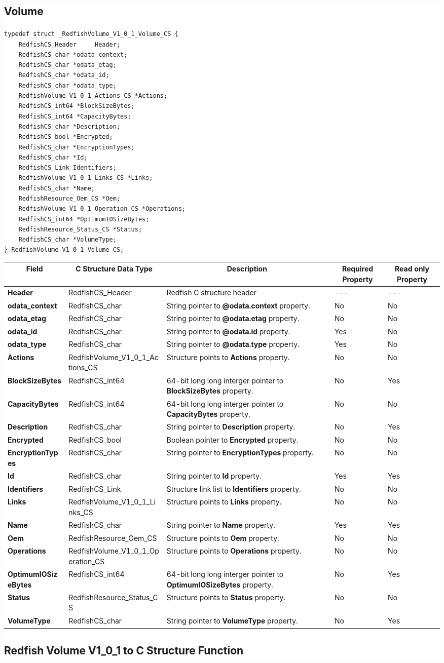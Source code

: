 

## Volume
    typedef struct _RedfishVolume_V1_0_1_Volume_CS {
        RedfishCS_Header     Header;
        RedfishCS_char *odata_context;
        RedfishCS_char *odata_etag;
        RedfishCS_char *odata_id;
        RedfishCS_char *odata_type;
        RedfishVolume_V1_0_1_Actions_CS *Actions;
        RedfishCS_int64 *BlockSizeBytes;
        RedfishCS_int64 *CapacityBytes;
        RedfishCS_char *Description;
        RedfishCS_bool *Encrypted;
        RedfishCS_char *EncryptionTypes;
        RedfishCS_char *Id;
        RedfishCS_Link Identifiers;
        RedfishVolume_V1_0_1_Links_CS *Links;
        RedfishCS_char *Name;
        RedfishResource_Oem_CS *Oem;
        RedfishVolume_V1_0_1_Operation_CS *Operations;
        RedfishCS_int64 *OptimumIOSizeBytes;
        RedfishResource_Status_CS *Status;
        RedfishCS_char *VolumeType;
    } RedfishVolume_V1_0_1_Volume_CS;

|Field |C Structure Data Type|Description |Required Property|Read only Property
| ---  | --- | --- | --- | ---
|**Header**|RedfishCS_Header|Redfish C structure header|---|---
|**odata_context**|RedfishCS_char| String pointer to **@odata.context** property.| No| No
|**odata_etag**|RedfishCS_char| String pointer to **@odata.etag** property.| No| No
|**odata_id**|RedfishCS_char| String pointer to **@odata.id** property.| Yes| No
|**odata_type**|RedfishCS_char| String pointer to **@odata.type** property.| Yes| No
|**Actions**|RedfishVolume_V1_0_1_Actions_CS| Structure points to **Actions** property.| No| No
|**BlockSizeBytes**|RedfishCS_int64| 64-bit long long interger pointer to **BlockSizeBytes** property.| No| Yes
|**CapacityBytes**|RedfishCS_int64| 64-bit long long interger pointer to **CapacityBytes** property.| No| No
|**Description**|RedfishCS_char| String pointer to **Description** property.| No| Yes
|**Encrypted**|RedfishCS_bool| Boolean pointer to **Encrypted** property.| No| No
|**EncryptionTypes**|RedfishCS_char| String pointer to **EncryptionTypes** property.| No| No
|**Id**|RedfishCS_char| String pointer to **Id** property.| Yes| Yes
|**Identifiers**|RedfishCS_Link| Structure link list to **Identifiers** property.| No| No
|**Links**|RedfishVolume_V1_0_1_Links_CS| Structure points to **Links** property.| No| No
|**Name**|RedfishCS_char| String pointer to **Name** property.| Yes| Yes
|**Oem**|RedfishResource_Oem_CS| Structure points to **Oem** property.| No| No
|**Operations**|RedfishVolume_V1_0_1_Operation_CS| Structure points to **Operations** property.| No| No
|**OptimumIOSizeBytes**|RedfishCS_int64| 64-bit long long interger pointer to **OptimumIOSizeBytes** property.| No| Yes
|**Status**|RedfishResource_Status_CS| Structure points to **Status** property.| No| No
|**VolumeType**|RedfishCS_char| String pointer to **VolumeType** property.| No| Yes
## Redfish Volume V1_0_1 to C Structure Function